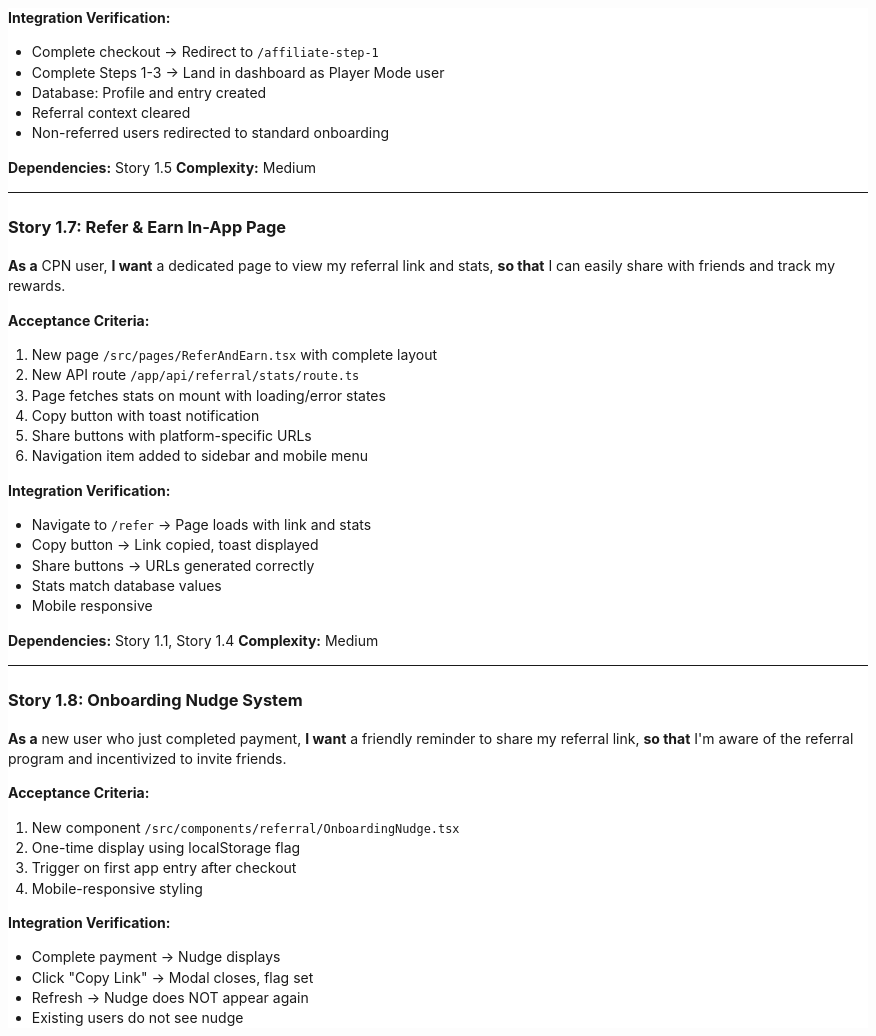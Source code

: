 **Integration Verification:**
- Complete checkout → Redirect to `/affiliate-step-1`
- Complete Steps 1-3 → Land in dashboard as Player Mode user
- Database: Profile and entry created
- Referral context cleared
- Non-referred users redirected to standard onboarding

**Dependencies:** Story 1.5
**Complexity:** Medium

---

### Story 1.7: Refer & Earn In-App Page

**As a** CPN user,
**I want** a dedicated page to view my referral link and stats,
**so that** I can easily share with friends and track my rewards.

**Acceptance Criteria:**

1. New page `/src/pages/ReferAndEarn.tsx` with complete layout
2. New API route `/app/api/referral/stats/route.ts`
3. Page fetches stats on mount with loading/error states
4. Copy button with toast notification
5. Share buttons with platform-specific URLs
6. Navigation item added to sidebar and mobile menu

**Integration Verification:**
- Navigate to `/refer` → Page loads with link and stats
- Copy button → Link copied, toast displayed
- Share buttons → URLs generated correctly
- Stats match database values
- Mobile responsive

**Dependencies:** Story 1.1, Story 1.4
**Complexity:** Medium

---

### Story 1.8: Onboarding Nudge System

**As a** new user who just completed payment,
**I want** a friendly reminder to share my referral link,
**so that** I'm aware of the referral program and incentivized to invite friends.

**Acceptance Criteria:**

1. New component `/src/components/referral/OnboardingNudge.tsx`
2. One-time display using localStorage flag
3. Trigger on first app entry after checkout
4. Mobile-responsive styling

**Integration Verification:**
- Complete payment → Nudge displays
- Click "Copy Link" → Modal closes, flag set
- Refresh → Nudge does NOT appear again
- Existing users do not see nudge
